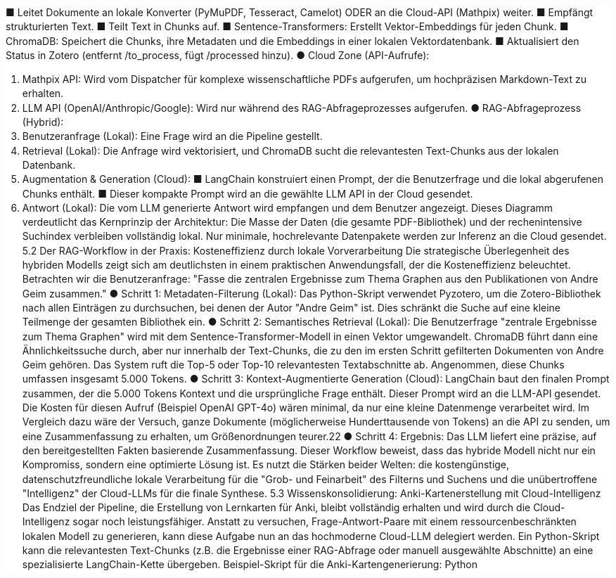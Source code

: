 ■ Leitet Dokumente an lokale Konverter (PyMuPDF, Tesseract, Camelot) ODER an die Cloud-API (Mathpix) weiter.
■ Empfängt strukturierten Text.
■ Teilt Text in Chunks auf.
■ Sentence-Transformers: Erstellt Vektor-Embeddings für jeden Chunk.
■ ChromaDB: Speichert die Chunks, ihre Metadaten und die Embeddings in einer lokalen Vektordatenbank.
■ Aktualisiert den Status in Zotero (entfernt /to_process, fügt /processed hinzu).
● Cloud Zone (API-Aufrufe):
1. Mathpix API: Wird vom Dispatcher für komplexe wissenschaftliche PDFs aufgerufen, um hochpräzisen Markdown-Text zu erhalten.
2. LLM API (OpenAI/Anthropic/Google): Wird nur während des RAG-Abfrageprozesses aufgerufen.
● RAG-Abfrageprozess (Hybrid):
1. Benutzeranfrage (Lokal): Eine Frage wird an die Pipeline gestellt.
2. Retrieval (Lokal): Die Anfrage wird vektorisiert, und ChromaDB sucht die relevantesten Text-Chunks aus der lokalen Datenbank.
3. Augmentation & Generation (Cloud):
■ LangChain konstruiert einen Prompt, der die Benutzerfrage und die lokal abgerufenen Chunks enthält.
■ Dieser kompakte Prompt wird an die gewählte LLM API in der Cloud gesendet.
4. Antwort (Lokal): Die vom LLM generierte Antwort wird empfangen und dem
Benutzer angezeigt.
Dieses Diagramm verdeutlicht das Kernprinzip der Architektur: Die Masse der Daten (die gesamte PDF-Bibliothek) und der rechenintensive Suchindex verbleiben vollständig lokal. Nur minimale, hochrelevante Datenpakete werden zur Inferenz an die Cloud gesendet.
5.2 Der RAG-Workflow in der Praxis: Kosteneffizienz durch lokale Vorverarbeitung
Die strategische Überlegenheit des hybriden Modells zeigt sich am deutlichsten in einem praktischen Anwendungsfall, der die Kosteneffizienz beleuchtet. Betrachten wir die Benutzeranfrage: "Fasse die zentralen Ergebnisse zum Thema Graphen aus den Publikationen von Andre Geim zusammen."
● Schritt 1: Metadaten-Filterung (Lokal): Das Python-Skript verwendet Pyzotero, um die Zotero-Bibliothek nach allen Einträgen zu durchsuchen, bei denen der Autor "Andre Geim" ist. Dies schränkt die Suche auf eine kleine Teilmenge der gesamten Bibliothek ein.
● Schritt 2: Semantisches Retrieval (Lokal): Die Benutzerfrage "zentrale Ergebnisse zum Thema Graphen" wird mit dem Sentence-Transformer-Modell in einen Vektor umgewandelt. ChromaDB führt dann eine Ähnlichkeitssuche durch, aber nur innerhalb der Text-Chunks, die zu den im ersten Schritt gefilterten Dokumenten von Andre Geim gehören. Das System ruft die Top-5 oder Top-10 relevantesten Textabschnitte ab. Angenommen, diese Chunks umfassen insgesamt 5.000 Tokens.
● Schritt 3: Kontext-Augmentierte Generation (Cloud): LangChain baut den finalen Prompt zusammen, der die 5.000 Tokens Kontext und die ursprüngliche Frage enthält. Dieser Prompt wird an die LLM-API gesendet. Die Kosten für diesen Aufruf (Beispiel OpenAI GPT-4o) wären minimal, da nur eine kleine Datenmenge verarbeitet wird. Im Vergleich dazu wäre der Versuch, ganze Dokumente (möglicherweise Hunderttausende von Tokens) an die API zu senden, um eine Zusammenfassung zu erhalten, um Größenordnungen teurer.22
● Schritt 4: Ergebnis: Das LLM liefert eine präzise, auf den bereitgestellten Fakten basierende Zusammenfassung.
Dieser Workflow beweist, dass das hybride Modell nicht nur ein Kompromiss, sondern eine optimierte Lösung ist. Es nutzt die Stärken beider Welten: die kostengünstige, datenschutzfreundliche lokale Verarbeitung für die "Grob- und Feinarbeit" des Filterns und Suchens und die unübertroffene "Intelligenz" der Cloud-LLMs für die finale Synthese.
5.3 Wissenskonsolidierung: Anki-Kartenerstellung mit Cloud-Intelligenz
Das Endziel der Pipeline, die Erstellung von Lernkarten für Anki, bleibt vollständig erhalten und
wird durch die Cloud-Intelligenz sogar noch leistungsfähiger. Anstatt zu versuchen, Frage-Antwort-Paare mit einem ressourcenbeschränkten lokalen Modell zu generieren, kann diese Aufgabe nun an das hochmoderne Cloud-LLM delegiert werden.
Ein Python-Skript kann die relevantesten Text-Chunks (z.B. die Ergebnisse einer RAG-Abfrage oder manuell ausgewählte Abschnitte) an eine spezialisierte LangChain-Kette übergeben.
Beispiel-Skript für die Anki-Kartengenerierung:
Python